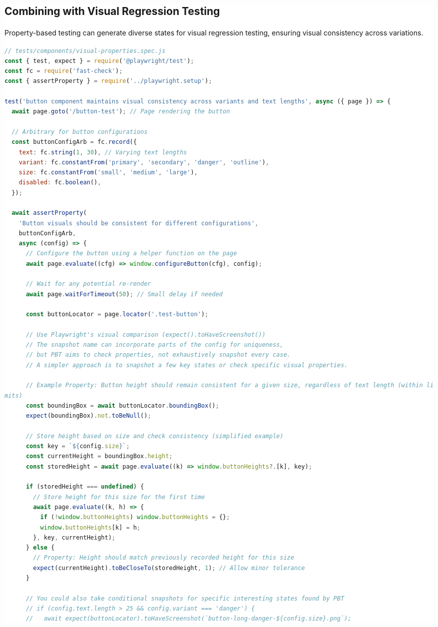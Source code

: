 ## Combining with Visual Regression Testing

Property-based testing can generate diverse states for visual regression testing, ensuring visual consistency across variations.

```javascript:tests/components/visual-properties.spec.js
// tests/components/visual-properties.spec.js
const { test, expect } = require('@playwright/test');
const fc = require('fast-check');
const { assertProperty } = require('../playwright.setup');

test('button component maintains visual consistency across variants and text lengths', async ({ page }) => {
  await page.goto('/button-test'); // Page rendering the button

  // Arbitrary for button configurations
  const buttonConfigArb = fc.record({
    text: fc.string(1, 30), // Varying text lengths
    variant: fc.constantFrom('primary', 'secondary', 'danger', 'outline'),
    size: fc.constantFrom('small', 'medium', 'large'),
    disabled: fc.boolean(),
  });

  await assertProperty(
    'Button visuals should be consistent for different configurations',
    buttonConfigArb,
    async (config) => {
      // Configure the button using a helper function on the page
      await page.evaluate((cfg) => window.configureButton(cfg), config);

      // Wait for any potential re-render
      await page.waitForTimeout(50); // Small delay if needed

      const buttonLocator = page.locator('.test-button');

      // Use Playwright's visual comparison (expect().toHaveScreenshot())
      // The snapshot name can incorporate parts of the config for uniqueness,
      // but PBT aims to check properties, not exhaustively snapshot every case.
      // A simpler approach is to snapshot a few key states or check specific visual properties.

      // Example Property: Button height should remain consistent for a given size, regardless of text length (within limits)
      const boundingBox = await buttonLocator.boundingBox();
      expect(boundingBox).not.toBeNull();

      // Store height based on size and check consistency (simplified example)
      const key = `${config.size}`;
      const currentHeight = boundingBox.height;
      const storedHeight = await page.evaluate((k) => window.buttonHeights?.[k], key);

      if (storedHeight === undefined) {
        // Store height for this size for the first time
        await page.evaluate((k, h) => {
          if (!window.buttonHeights) window.buttonHeights = {};
          window.buttonHeights[k] = h;
        }, key, currentHeight);
      } else {
        // Property: Height should match previously recorded height for this size
        expect(currentHeight).toBeCloseTo(storedHeight, 1); // Allow minor tolerance
      }

      // You could also take conditional snapshots for specific interesting states found by PBT
      // if (config.text.length > 25 && config.variant === 'danger') {
      //   await expect(buttonLocator).toHaveScreenshot(`button-long-danger-${config.size}.png`);
```